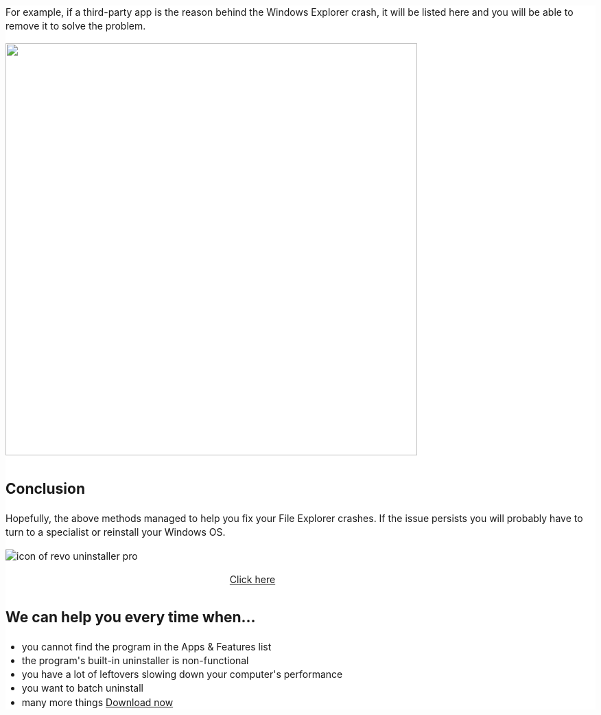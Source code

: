  For example, if a third-party app is the reason behind the Windows Explorer crash, it will be listed here and you will be able to remove it to solve the problem.


<a href="https://uperfect.sjv.io/c/5597632/1246754/15155" target="_top" id="1246754"><img src="//a.impactradius-go.com/display-ad/15155-1246754" border="0" alt="" width="600" height="600"/></a><img height="0" width="0" src="https://imp.pxf.io/i/5597632/1246754/15155" style="position:absolute;visibility:hidden;" border="0" />

## Conclusion

 Hopefully, the above methods managed to help you fix your File Explorer crashes. If the issue persists you will probably have to turn to a specialist or reinstall your Windows OS.

![icon of revo uninstaller pro](https://f057a20f961f56a72089-b74530d2d26278124f446233f95622ef.ssl.cf1.rackcdn.com/site/icons/rup5-64.png)


<span id="1993652">
					<video width="720" height="300" style="cursor:pointer"
           poster="//a.impactradius-go.com/display-clicktoplayimage/1993652.jpeg"
           onclick="if(!this.playClicked){this.play();this.setAttribute('controls',true);this.playClicked=true;}">
	   <source src="//a.impactradius-go.com/display-ad/22993-1993652">
	   <img src="//a.impactradius-go.com/display-clicktoplayimage/1993652.jpeg" style="border: none; height: 100%; width: 100%; object-fit: contain">
	</video>
	<div style="width:720px;text-align:center"><a href="javascript:window.open(decodeURIComponent('https%3A%2F%2Fhomestyler.sjv.io%2Fc%2F5597632%2F1993652%2F22993'), '_blank');void(0);">Click here</a></div>
</span>
<img height="0" width="0" src="https://imp.pxf.io/i/5597632/1993652/22993" style="position:absolute;visibility:hidden;" border="0" />

## We can help you every time when…

* you cannot find the program in the Apps & Features list
* the program's built-in uninstaller is non-functional
* you have a lot of leftovers slowing down your computer's performance
* you want to batch uninstall
* many more things
[Download now](https://store.revouninstaller.com/order/checkout.php?PRODS=28010250&QTY=1&AFFILIATE=108875&CART=1)

<ins class="adsbygoogle"
     style="display:block"
     data-ad-format="autorelaxed"
     data-ad-client="ca-pub-7571918770474297"
     data-ad-slot="1223367746"></ins>



<ins class="adsbygoogle"
     style="display:block"
     data-ad-client="ca-pub-7571918770474297"
     data-ad-slot="8358498916"
     data-ad-format="auto"
     data-full-width-responsive="true"></ins>
